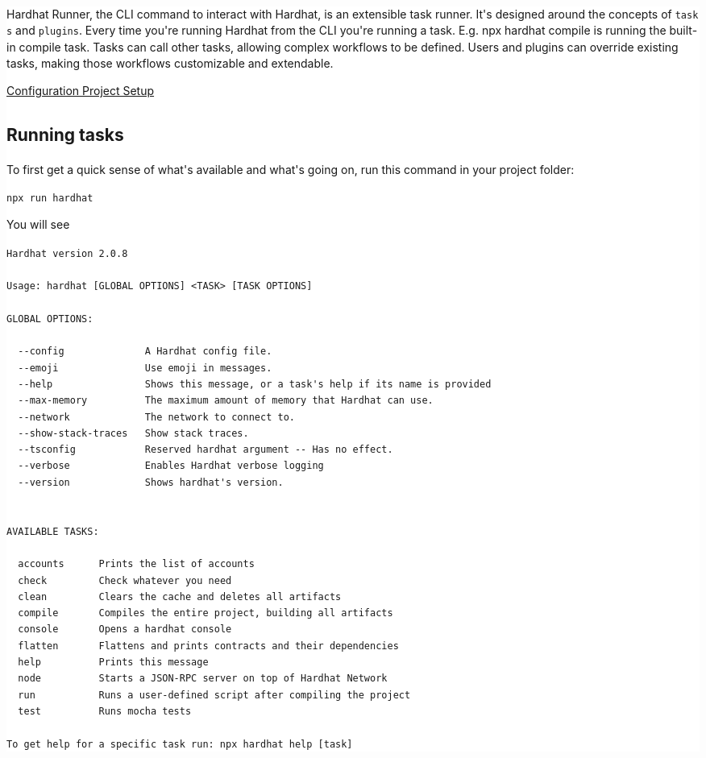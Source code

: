Hardhat Runner, the CLI command to interact with Hardhat, is an extensible task runner. It's designed around the concepts of `tasks` and `plugins`. Every time you're running Hardhat from the CLI you're running a task. E.g. npx hardhat compile is running the built-in compile task. Tasks can call other tasks, allowing complex workflows to be defined. Users and plugins can override existing tasks, making those workflows customizable and extendable.


[Configuration Project Setup](https://blog.oliverjumpertz.dev/how-to-set-up-a-solidity-project-and-create-your-first-smart-contract)

## Running tasks

To first get a quick sense of what's available and what's going on, run this command in your project folder:

```
npx run hardhat
```
You will see
```
Hardhat version 2.0.8

Usage: hardhat [GLOBAL OPTIONS] <TASK> [TASK OPTIONS]

GLOBAL OPTIONS:

  --config              A Hardhat config file.
  --emoji               Use emoji in messages.
  --help                Shows this message, or a task's help if its name is provided
  --max-memory          The maximum amount of memory that Hardhat can use.
  --network             The network to connect to.
  --show-stack-traces   Show stack traces.
  --tsconfig            Reserved hardhat argument -- Has no effect.
  --verbose             Enables Hardhat verbose logging
  --version             Shows hardhat's version.


AVAILABLE TASKS:

  accounts      Prints the list of accounts
  check         Check whatever you need
  clean         Clears the cache and deletes all artifacts
  compile       Compiles the entire project, building all artifacts
  console       Opens a hardhat console
  flatten       Flattens and prints contracts and their dependencies
  help          Prints this message
  node          Starts a JSON-RPC server on top of Hardhat Network
  run           Runs a user-defined script after compiling the project
  test          Runs mocha tests

To get help for a specific task run: npx hardhat help [task]
```
